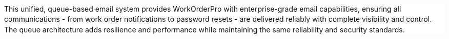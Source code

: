 This unified, queue-based email system provides WorkOrderPro with enterprise-grade email capabilities, ensuring all communications - from work order notifications to password resets - are delivered reliably with complete visibility and control. The queue architecture adds resilience and performance while maintaining the same reliability and security standards.
